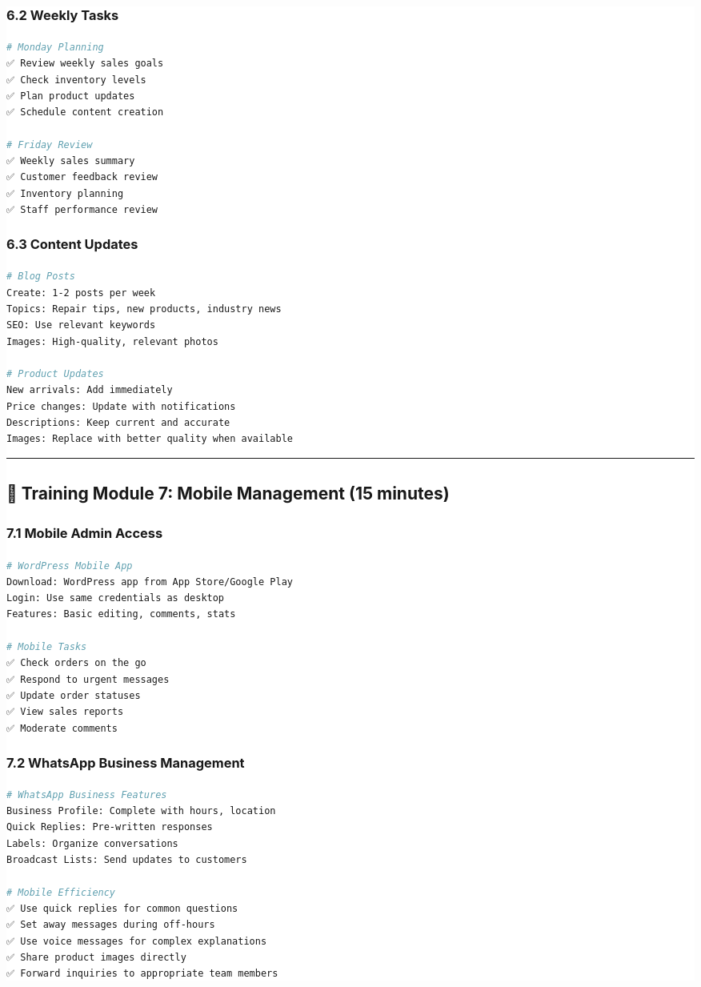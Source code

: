 ### **6.2 Weekly Tasks**
```bash
# Monday Planning
✅ Review weekly sales goals
✅ Check inventory levels
✅ Plan product updates
✅ Schedule content creation

# Friday Review
✅ Weekly sales summary
✅ Customer feedback review
✅ Inventory planning
✅ Staff performance review
```

### **6.3 Content Updates**
```bash
# Blog Posts
Create: 1-2 posts per week
Topics: Repair tips, new products, industry news
SEO: Use relevant keywords
Images: High-quality, relevant photos

# Product Updates
New arrivals: Add immediately
Price changes: Update with notifications
Descriptions: Keep current and accurate
Images: Replace with better quality when available
```

---

## 📱 **Training Module 7: Mobile Management (15 minutes)**

### **7.1 Mobile Admin Access**
```bash
# WordPress Mobile App
Download: WordPress app from App Store/Google Play
Login: Use same credentials as desktop
Features: Basic editing, comments, stats

# Mobile Tasks
✅ Check orders on the go
✅ Respond to urgent messages
✅ Update order statuses
✅ View sales reports
✅ Moderate comments
```

### **7.2 WhatsApp Business Management**
```bash
# WhatsApp Business Features
Business Profile: Complete with hours, location
Quick Replies: Pre-written responses
Labels: Organize conversations
Broadcast Lists: Send updates to customers

# Mobile Efficiency
✅ Use quick replies for common questions
✅ Set away messages during off-hours
✅ Use voice messages for complex explanations
✅ Share product images directly
✅ Forward inquiries to appropriate team members
```
